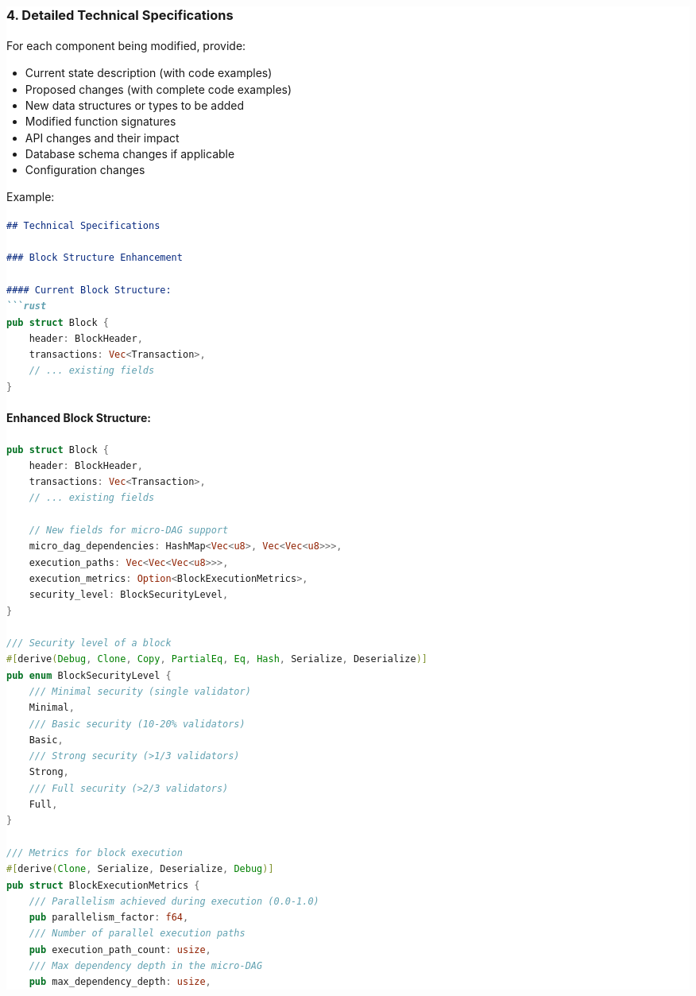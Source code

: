 ```markdown
```

### 4. Detailed Technical Specifications

For each component being modified, provide:
- Current state description (with code examples)
- Proposed changes (with complete code examples)
- New data structures or types to be added
- Modified function signatures
- API changes and their impact
- Database schema changes if applicable
- Configuration changes

Example:

```markdown
## Technical Specifications

### Block Structure Enhancement

#### Current Block Structure:
```rust
pub struct Block {
    header: BlockHeader,
    transactions: Vec<Transaction>,
    // ... existing fields
}
```

#### Enhanced Block Structure:
```rust
pub struct Block {
    header: BlockHeader,
    transactions: Vec<Transaction>,
    // ... existing fields

    // New fields for micro-DAG support
    micro_dag_dependencies: HashMap<Vec<u8>, Vec<Vec<u8>>>,
    execution_paths: Vec<Vec<Vec<u8>>>,
    execution_metrics: Option<BlockExecutionMetrics>,
    security_level: BlockSecurityLevel,
}

/// Security level of a block
#[derive(Debug, Clone, Copy, PartialEq, Eq, Hash, Serialize, Deserialize)]
pub enum BlockSecurityLevel {
    /// Minimal security (single validator)
    Minimal,
    /// Basic security (10-20% validators)
    Basic,
    /// Strong security (>1/3 validators)
    Strong,
    /// Full security (>2/3 validators)
    Full,
}

/// Metrics for block execution
#[derive(Clone, Serialize, Deserialize, Debug)]
pub struct BlockExecutionMetrics {
    /// Parallelism achieved during execution (0.0-1.0)
    pub parallelism_factor: f64,
    /// Number of parallel execution paths
    pub execution_path_count: usize,
    /// Max dependency depth in the micro-DAG
    pub max_dependency_depth: usize,
```